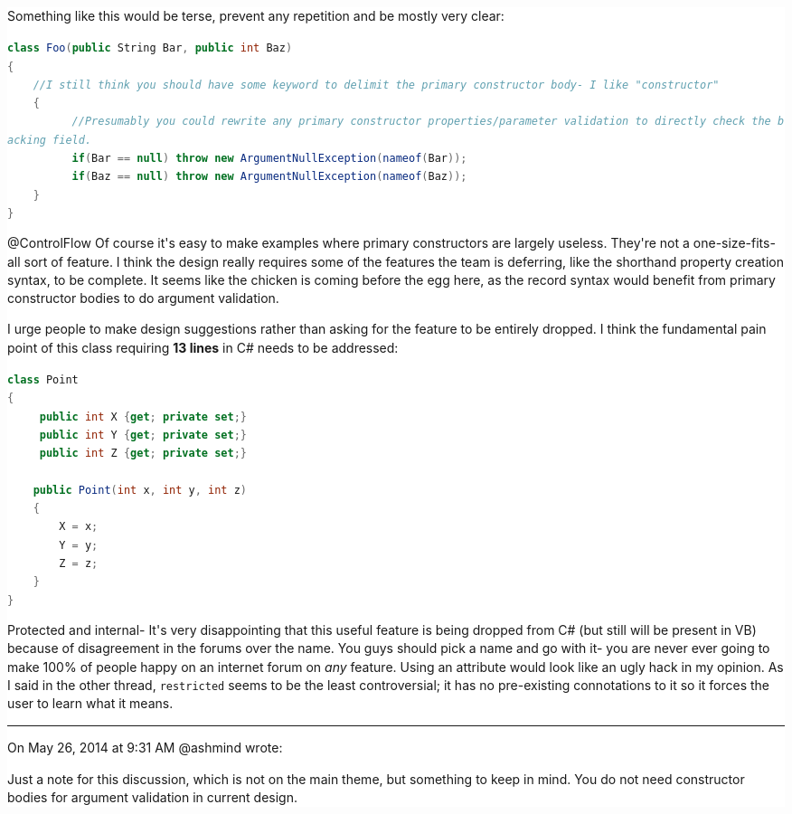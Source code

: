 Something like this would be terse, prevent any repetition and be mostly very clear:

``` C#
class Foo(public String Bar, public int Baz)
{
    //I still think you should have some keyword to delimit the primary constructor body- I like "constructor"
    {
          //Presumably you could rewrite any primary constructor properties/parameter validation to directly check the backing field.
          if(Bar == null) throw new ArgumentNullException(nameof(Bar));
          if(Baz == null) throw new ArgumentNullException(nameof(Baz));
    }
}
```

@ControlFlow Of course it's easy to make examples where primary constructors are largely useless. They're not a one-size-fits-all sort of feature. I think the design really requires some of the features the team is deferring, like the shorthand property creation syntax, to be complete. It seems like the chicken is coming before the egg here, as the record syntax would benefit from primary constructor bodies to do argument validation.

I urge people to make design suggestions rather than asking for the feature to be entirely dropped. I think the fundamental pain point of this class requiring __13 lines__ in C# needs to be addressed:

``` C#
class Point
{
     public int X {get; private set;}
     public int Y {get; private set;}
     public int Z {get; private set;}

    public Point(int x, int y, int z)
    {
        X = x;
        Y = y;
        Z = z;
    }
}
```

Protected and internal-
It's very disappointing that this useful feature is being dropped from C# (but still will be present in VB) because of disagreement in the forums over the name. You guys should pick a name and go with it- you are never ever going to make 100% of people happy on an internet forum on _any_ feature. Using an attribute would look like an ugly hack in my opinion. As I said in the other thread, `restricted` seems to be the least controversial; it has no pre-existing connotations to it so it forces the user to learn what it means.

---

On May 26, 2014 at 9:31 AM @ashmind wrote:

Just a note for this discussion, which is not on the main theme, but something to keep in mind.
You do not need constructor bodies for argument validation in current design.
